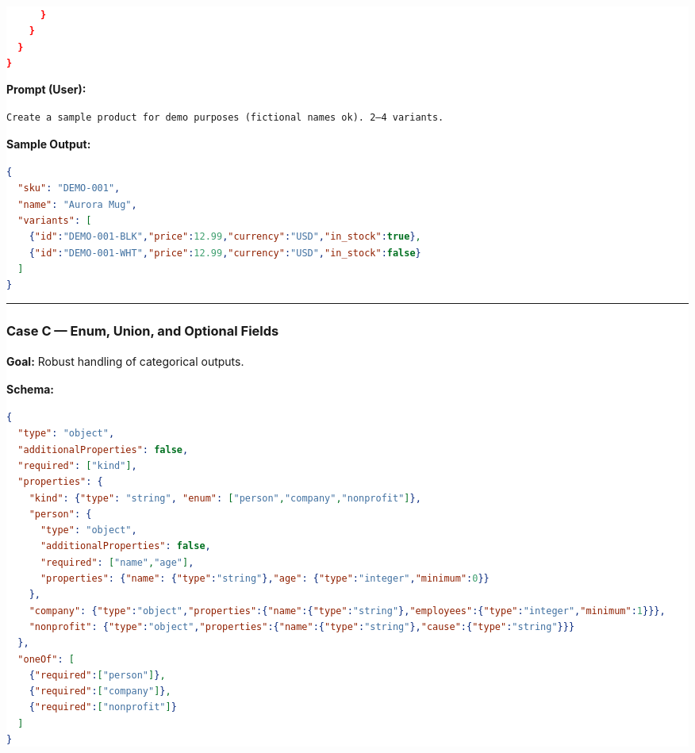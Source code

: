```json
      }
    }
  }
}
```

**Prompt (User):**
```
Create a sample product for demo purposes (fictional names ok). 2–4 variants.
```

**Sample Output:**
```json
{
  "sku": "DEMO-001",
  "name": "Aurora Mug",
  "variants": [
    {"id":"DEMO-001-BLK","price":12.99,"currency":"USD","in_stock":true},
    {"id":"DEMO-001-WHT","price":12.99,"currency":"USD","in_stock":false}
  ]
}
```

---

### Case C — Enum, Union, and Optional Fields
**Goal:** Robust handling of categorical outputs.

**Schema:**
```json
{
  "type": "object",
  "additionalProperties": false,
  "required": ["kind"],
  "properties": {
    "kind": {"type": "string", "enum": ["person","company","nonprofit"]},
    "person": {
      "type": "object",
      "additionalProperties": false,
      "required": ["name","age"],
      "properties": {"name": {"type":"string"},"age": {"type":"integer","minimum":0}}
    },
    "company": {"type":"object","properties":{"name":{"type":"string"},"employees":{"type":"integer","minimum":1}}},
    "nonprofit": {"type":"object","properties":{"name":{"type":"string"},"cause":{"type":"string"}}}
  },
  "oneOf": [
    {"required":["person"]},
    {"required":["company"]},
    {"required":["nonprofit"]}
  ]
}
```

